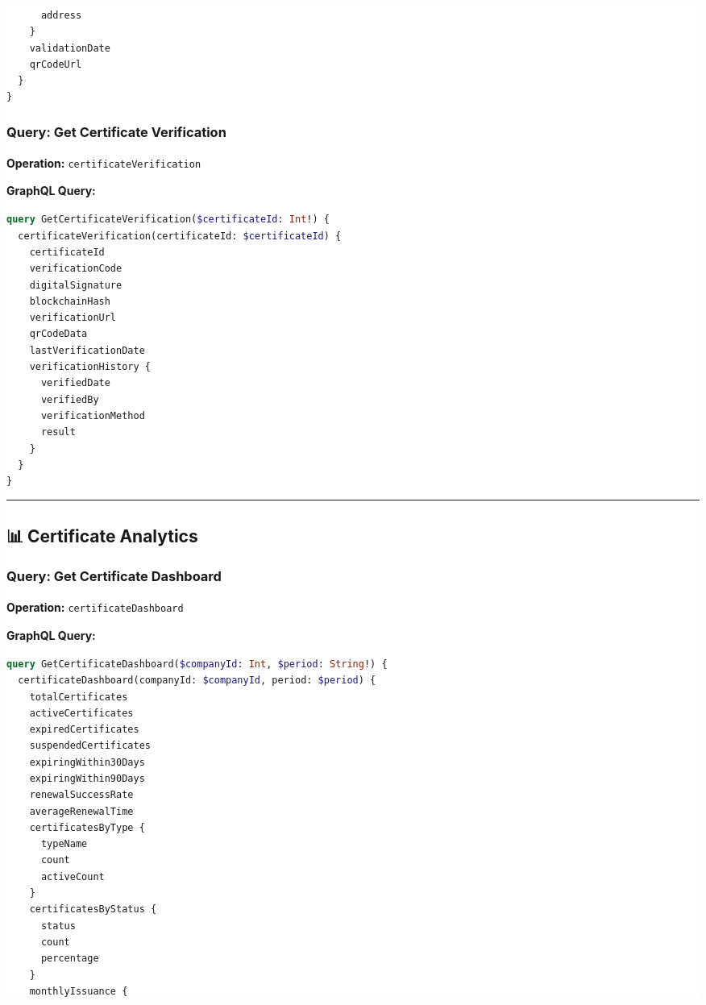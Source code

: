 ```graphql
      address
    }
    validationDate
    qrCodeUrl
  }
}
```

### Query: Get Certificate Verification

**Operation:** `certificateVerification`

**GraphQL Query:**
```graphql
query GetCertificateVerification($certificateId: Int!) {
  certificateVerification(certificateId: $certificateId) {
    certificateId
    verificationCode
    digitalSignature
    blockchainHash
    verificationUrl
    qrCodeData
    lastVerificationDate
    verificationHistory {
      verifiedDate
      verifiedBy
      verificationMethod
      result
    }
  }
}
```

---

## 📊 Certificate Analytics

### Query: Get Certificate Dashboard

**Operation:** `certificateDashboard`

**GraphQL Query:**
```graphql
query GetCertificateDashboard($companyId: Int, $period: String!) {
  certificateDashboard(companyId: $companyId, period: $period) {
    totalCertificates
    activeCertificates
    expiredCertificates
    suspendedCertificates
    expiringWithin30Days
    expiringWithin90Days
    renewalSuccessRate
    averageRenewalTime
    certificatesByType {
      typeName
      count
      activeCount
    }
    certificatesByStatus {
      status
      count
      percentage
    }
    monthlyIssuance {
```